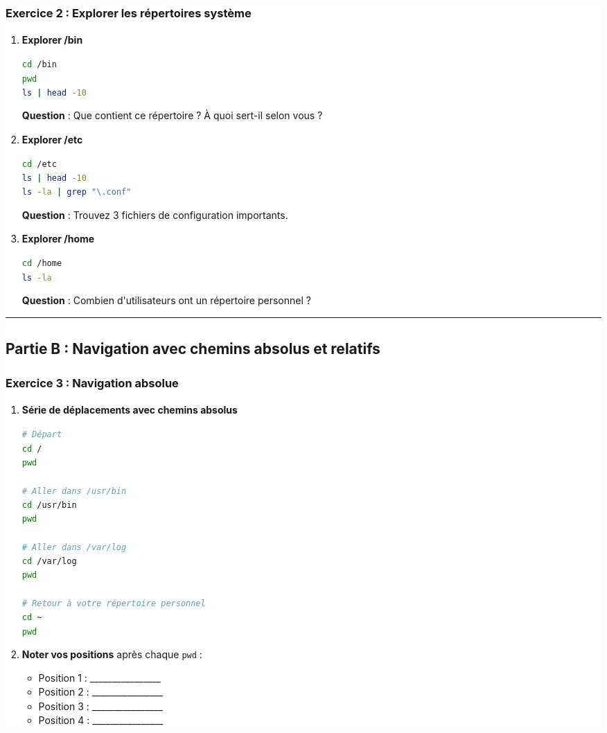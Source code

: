 ### Exercice 2 : Explorer les répertoires système

1. **Explorer /bin**
   ```bash
   cd /bin
   pwd
   ls | head -10
   ```
   
   **Question** : Que contient ce répertoire ? À quoi sert-il selon vous ?

2. **Explorer /etc**
   ```bash
   cd /etc
   ls | head -10
   ls -la | grep "\.conf"
   ```
   
   **Question** : Trouvez 3 fichiers de configuration importants.

3. **Explorer /home**
   ```bash
   cd /home
   ls -la
   ```
   
   **Question** : Combien d'utilisateurs ont un répertoire personnel ?

---

## Partie B : Navigation avec chemins absolus et relatifs

### Exercice 3 : Navigation absolue

1. **Série de déplacements avec chemins absolus**
   ```bash
   # Départ
   cd /
   pwd
   
   # Aller dans /usr/bin
   cd /usr/bin
   pwd
   
   # Aller dans /var/log
   cd /var/log
   pwd
   
   # Retour à votre répertoire personnel
   cd ~
   pwd
   ```

2. **Noter vos positions** après chaque `pwd` :
   - Position 1 : ________________
   - Position 2 : ________________ 
   - Position 3 : ________________
   - Position 4 : ________________
